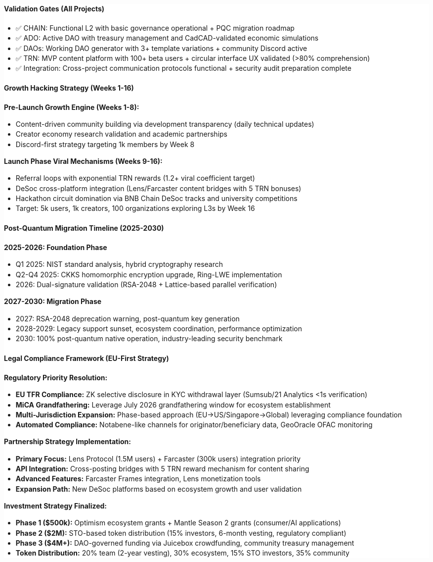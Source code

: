 #### **Validation Gates (All Projects)**
- ✅ CHAIN: Functional L2 with basic governance operational + PQC migration roadmap
- ✅ ADO: Active DAO with treasury management and CadCAD-validated economic simulations
- ✅ DAOs: Working DAO generator with 3+ template variations + community Discord active
- ✅ TRN: MVP content platform with 100+ beta users + circular interface UX validated (>80% comprehension)
- ✅ Integration: Cross-project communication protocols functional + security audit preparation complete

#### **Growth Hacking Strategy (Weeks 1-16)**

**Pre-Launch Growth Engine (Weeks 1-8):**
- Content-driven community building via development transparency (daily technical updates)
- Creator economy research validation and academic partnerships
- Discord-first strategy targeting 1k members by Week 8

**Launch Phase Viral Mechanisms (Weeks 9-16):**
- Referral loops with exponential TRN rewards (1.2+ viral coefficient target)
- DeSoc cross-platform integration (Lens/Farcaster content bridges with 5 TRN bonuses)
- Hackathon circuit domination via BNB Chain DeSoc tracks and university competitions
- Target: 5k users, 1k creators, 100 organizations exploring L3s by Week 16

#### **Post-Quantum Migration Timeline (2025-2030)**

**2025-2026: Foundation Phase**
- Q1 2025: NIST standard analysis, hybrid cryptography research
- Q2-Q4 2025: CKKS homomorphic encryption upgrade, Ring-LWE implementation
- 2026: Dual-signature validation (RSA-2048 + Lattice-based parallel verification)

**2027-2030: Migration Phase**
- 2027: RSA-2048 deprecation warning, post-quantum key generation
- 2028-2029: Legacy support sunset, ecosystem coordination, performance optimization
- 2030: 100% post-quantum native operation, industry-leading security benchmark

#### **Legal Compliance Framework (EU-First Strategy)**

**Regulatory Priority Resolution:**
- **EU TFR Compliance:** ZK selective disclosure in KYC withdrawal layer (Sumsub/21 Analytics <1s verification)
- **MiCA Grandfathering:** Leverage July 2026 grandfathering window for ecosystem establishment
- **Multi-Jurisdiction Expansion:** Phase-based approach (EU→US/Singapore→Global) leveraging compliance foundation
- **Automated Compliance:** Notabene-like channels for originator/beneficiary data, GeoOracle OFAC monitoring

**Partnership Strategy Implementation:**
- **Primary Focus:** Lens Protocol (1.5M users) + Farcaster (300k users) integration priority
- **API Integration:** Cross-posting bridges with 5 TRN reward mechanism for content sharing
- **Advanced Features:** Farcaster Frames integration, Lens monetization tools
- **Expansion Path:** New DeSoc platforms based on ecosystem growth and user validation

**Investment Strategy Finalized:**
- **Phase 1 ($500k):** Optimism ecosystem grants + Mantle Season 2 grants (consumer/AI applications)
- **Phase 2 ($2M):** STO-based token distribution (15% investors, 6-month vesting, regulatory compliant)
- **Phase 3 ($4M+):** DAO-governed funding via Juicebox crowdfunding, community treasury management
- **Token Distribution:** 20% team (2-year vesting), 30% ecosystem, 15% STO investors, 35% community
